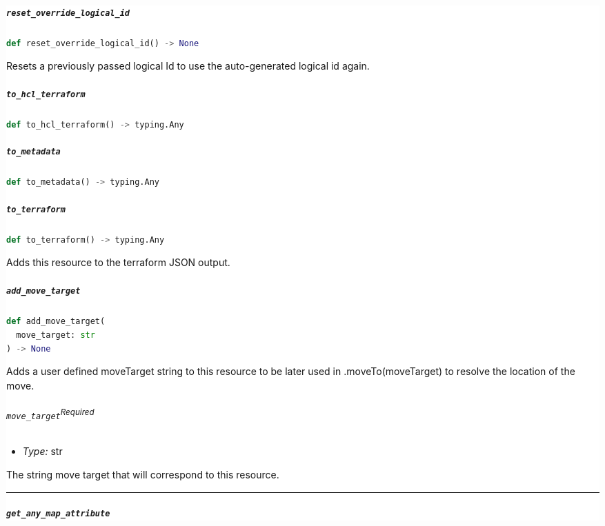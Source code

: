 
##### `reset_override_logical_id` <a name="reset_override_logical_id" id="@cdktf/provider-gitlab.groupHook.GroupHook.resetOverrideLogicalId"></a>

```python
def reset_override_logical_id() -> None
```

Resets a previously passed logical Id to use the auto-generated logical id again.

##### `to_hcl_terraform` <a name="to_hcl_terraform" id="@cdktf/provider-gitlab.groupHook.GroupHook.toHclTerraform"></a>

```python
def to_hcl_terraform() -> typing.Any
```

##### `to_metadata` <a name="to_metadata" id="@cdktf/provider-gitlab.groupHook.GroupHook.toMetadata"></a>

```python
def to_metadata() -> typing.Any
```

##### `to_terraform` <a name="to_terraform" id="@cdktf/provider-gitlab.groupHook.GroupHook.toTerraform"></a>

```python
def to_terraform() -> typing.Any
```

Adds this resource to the terraform JSON output.

##### `add_move_target` <a name="add_move_target" id="@cdktf/provider-gitlab.groupHook.GroupHook.addMoveTarget"></a>

```python
def add_move_target(
  move_target: str
) -> None
```

Adds a user defined moveTarget string to this resource to be later used in .moveTo(moveTarget) to resolve the location of the move.

###### `move_target`<sup>Required</sup> <a name="move_target" id="@cdktf/provider-gitlab.groupHook.GroupHook.addMoveTarget.parameter.moveTarget"></a>

- *Type:* str

The string move target that will correspond to this resource.

---

##### `get_any_map_attribute` <a name="get_any_map_attribute" id="@cdktf/provider-gitlab.groupHook.GroupHook.getAnyMapAttribute"></a>
